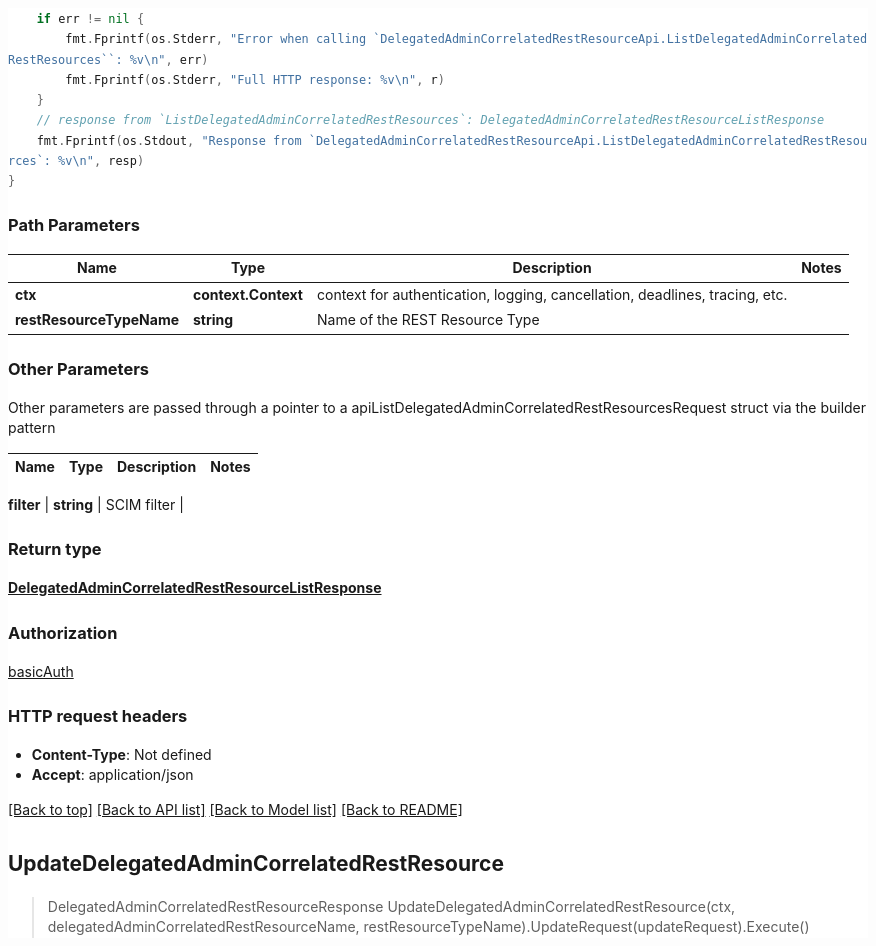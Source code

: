 ```go
    if err != nil {
        fmt.Fprintf(os.Stderr, "Error when calling `DelegatedAdminCorrelatedRestResourceApi.ListDelegatedAdminCorrelatedRestResources``: %v\n", err)
        fmt.Fprintf(os.Stderr, "Full HTTP response: %v\n", r)
    }
    // response from `ListDelegatedAdminCorrelatedRestResources`: DelegatedAdminCorrelatedRestResourceListResponse
    fmt.Fprintf(os.Stdout, "Response from `DelegatedAdminCorrelatedRestResourceApi.ListDelegatedAdminCorrelatedRestResources`: %v\n", resp)
}
```

### Path Parameters


Name | Type | Description  | Notes
------------- | ------------- | ------------- | -------------
**ctx** | **context.Context** | context for authentication, logging, cancellation, deadlines, tracing, etc.
**restResourceTypeName** | **string** | Name of the REST Resource Type | 

### Other Parameters

Other parameters are passed through a pointer to a apiListDelegatedAdminCorrelatedRestResourcesRequest struct via the builder pattern


Name | Type | Description  | Notes
------------- | ------------- | ------------- | -------------

 **filter** | **string** | SCIM filter | 

### Return type

[**DelegatedAdminCorrelatedRestResourceListResponse**](DelegatedAdminCorrelatedRestResourceListResponse.md)

### Authorization

[basicAuth](../README.md#basicAuth)

### HTTP request headers

- **Content-Type**: Not defined
- **Accept**: application/json

[[Back to top]](#) [[Back to API list]](../README.md#documentation-for-api-endpoints)
[[Back to Model list]](../README.md#documentation-for-models)
[[Back to README]](../README.md)


## UpdateDelegatedAdminCorrelatedRestResource

> DelegatedAdminCorrelatedRestResourceResponse UpdateDelegatedAdminCorrelatedRestResource(ctx, delegatedAdminCorrelatedRestResourceName, restResourceTypeName).UpdateRequest(updateRequest).Execute()
